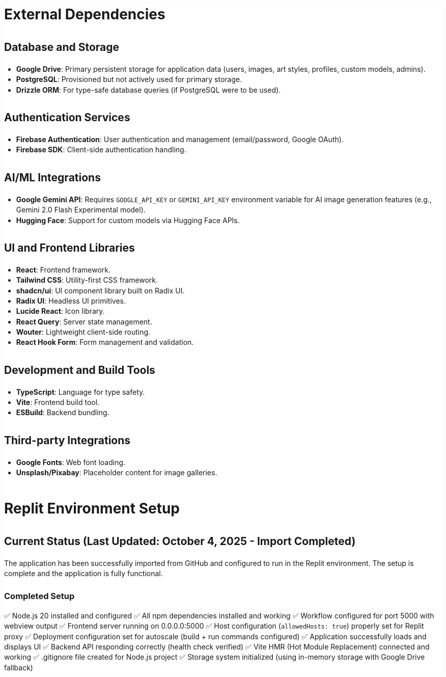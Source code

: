 # External Dependencies

## Database and Storage
- **Google Drive**: Primary persistent storage for application data (users, images, art styles, profiles, custom models, admins).
- **PostgreSQL**: Provisioned but not actively used for primary storage.
- **Drizzle ORM**: For type-safe database queries (if PostgreSQL were to be used).

## Authentication Services
- **Firebase Authentication**: User authentication and management (email/password, Google OAuth).
- **Firebase SDK**: Client-side authentication handling.

## AI/ML Integrations
- **Google Gemini API**: Requires `GOOGLE_API_KEY` or `GEMINI_API_KEY` environment variable for AI image generation features (e.g., Gemini 2.0 Flash Experimental model).
- **Hugging Face**: Support for custom models via Hugging Face APIs.

## UI and Frontend Libraries
- **React**: Frontend framework.
- **Tailwind CSS**: Utility-first CSS framework.
- **shadcn/ui**: UI component library built on Radix UI.
- **Radix UI**: Headless UI primitives.
- **Lucide React**: Icon library.
- **React Query**: Server state management.
- **Wouter**: Lightweight client-side routing.
- **React Hook Form**: Form management and validation.

## Development and Build Tools
- **TypeScript**: Language for type safety.
- **Vite**: Frontend build tool.
- **ESBuild**: Backend bundling.

## Third-party Integrations
- **Google Fonts**: Web font loading.
- **Unsplash/Pixabay**: Placeholder content for image galleries.

# Replit Environment Setup

## Current Status (Last Updated: October 4, 2025 - Import Completed)

The application has been successfully imported from GitHub and configured to run in the Replit environment. The setup is complete and the application is fully functional.

### Completed Setup
✅ Node.js 20 installed and configured
✅ All npm dependencies installed and working
✅ Workflow configured for port 5000 with webview output
✅ Frontend server running on 0.0.0.0:5000
✅ Host configuration (`allowedHosts: true`) properly set for Replit proxy
✅ Deployment configuration set for autoscale (build + run commands configured)
✅ Application successfully loads and displays UI
✅ Backend API responding correctly (health check verified)
✅ Vite HMR (Hot Module Replacement) connected and working
✅ .gitignore file created for Node.js project
✅ Storage system initialized (using in-memory storage with Google Drive fallback)